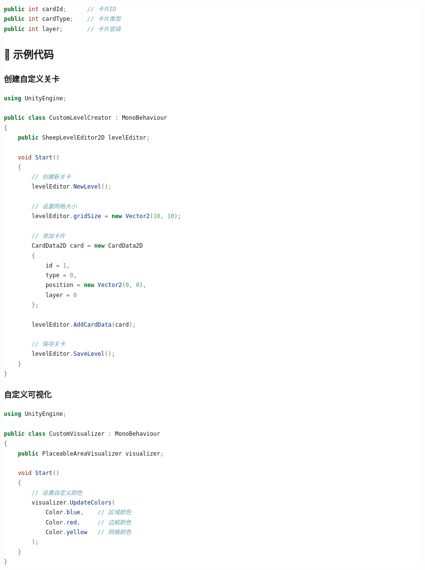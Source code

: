 ```csharp
public int cardId;      // 卡片ID
public int cardType;    // 卡片类型
public int layer;       // 卡片层级
```

## 📝 示例代码

### 创建自定义关卡
```csharp
using UnityEngine;

public class CustomLevelCreator : MonoBehaviour
{
    public SheepLevelEditor2D levelEditor;
    
    void Start()
    {
        // 创建新关卡
        levelEditor.NewLevel();
        
        // 设置网格大小
        levelEditor.gridSize = new Vector2(10, 10);
        
        // 添加卡片
        CardData2D card = new CardData2D
        {
            id = 1,
            type = 0,
            position = new Vector2(0, 0),
            layer = 0
        };
        
        levelEditor.AddCardData(card);
        
        // 保存关卡
        levelEditor.SaveLevel();
    }
}
```

### 自定义可视化
```csharp
using UnityEngine;

public class CustomVisualizer : MonoBehaviour
{
    public PlaceableAreaVisualizer visualizer;
    
    void Start()
    {
        // 设置自定义颜色
        visualizer.UpdateColors(
            Color.blue,    // 区域颜色
            Color.red,     // 边框颜色
            Color.yellow   // 网格颜色
        );
    }
}
```
